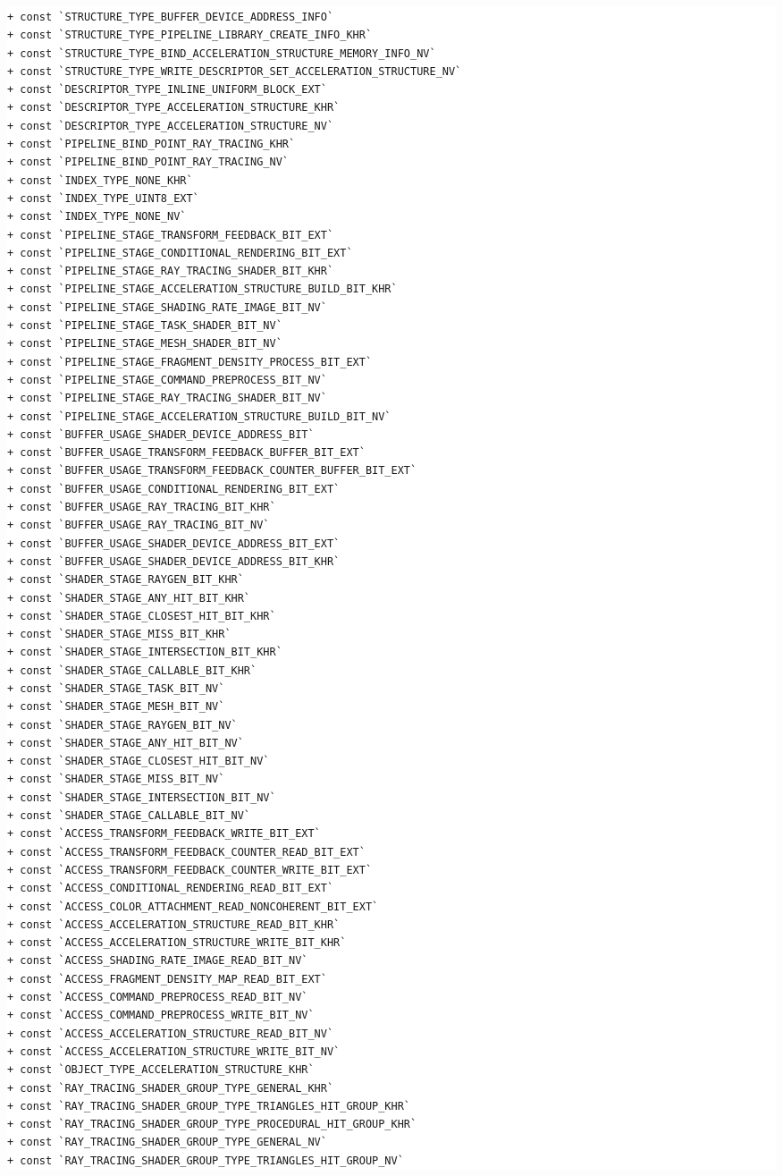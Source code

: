     + const `STRUCTURE_TYPE_BUFFER_DEVICE_ADDRESS_INFO`
    + const `STRUCTURE_TYPE_PIPELINE_LIBRARY_CREATE_INFO_KHR`
    + const `STRUCTURE_TYPE_BIND_ACCELERATION_STRUCTURE_MEMORY_INFO_NV`
    + const `STRUCTURE_TYPE_WRITE_DESCRIPTOR_SET_ACCELERATION_STRUCTURE_NV`
    + const `DESCRIPTOR_TYPE_INLINE_UNIFORM_BLOCK_EXT`
    + const `DESCRIPTOR_TYPE_ACCELERATION_STRUCTURE_KHR`
    + const `DESCRIPTOR_TYPE_ACCELERATION_STRUCTURE_NV`
    + const `PIPELINE_BIND_POINT_RAY_TRACING_KHR`
    + const `PIPELINE_BIND_POINT_RAY_TRACING_NV`
    + const `INDEX_TYPE_NONE_KHR`
    + const `INDEX_TYPE_UINT8_EXT`
    + const `INDEX_TYPE_NONE_NV`
    + const `PIPELINE_STAGE_TRANSFORM_FEEDBACK_BIT_EXT`
    + const `PIPELINE_STAGE_CONDITIONAL_RENDERING_BIT_EXT`
    + const `PIPELINE_STAGE_RAY_TRACING_SHADER_BIT_KHR`
    + const `PIPELINE_STAGE_ACCELERATION_STRUCTURE_BUILD_BIT_KHR`
    + const `PIPELINE_STAGE_SHADING_RATE_IMAGE_BIT_NV`
    + const `PIPELINE_STAGE_TASK_SHADER_BIT_NV`
    + const `PIPELINE_STAGE_MESH_SHADER_BIT_NV`
    + const `PIPELINE_STAGE_FRAGMENT_DENSITY_PROCESS_BIT_EXT`
    + const `PIPELINE_STAGE_COMMAND_PREPROCESS_BIT_NV`
    + const `PIPELINE_STAGE_RAY_TRACING_SHADER_BIT_NV`
    + const `PIPELINE_STAGE_ACCELERATION_STRUCTURE_BUILD_BIT_NV`
    + const `BUFFER_USAGE_SHADER_DEVICE_ADDRESS_BIT`
    + const `BUFFER_USAGE_TRANSFORM_FEEDBACK_BUFFER_BIT_EXT`
    + const `BUFFER_USAGE_TRANSFORM_FEEDBACK_COUNTER_BUFFER_BIT_EXT`
    + const `BUFFER_USAGE_CONDITIONAL_RENDERING_BIT_EXT`
    + const `BUFFER_USAGE_RAY_TRACING_BIT_KHR`
    + const `BUFFER_USAGE_RAY_TRACING_BIT_NV`
    + const `BUFFER_USAGE_SHADER_DEVICE_ADDRESS_BIT_EXT`
    + const `BUFFER_USAGE_SHADER_DEVICE_ADDRESS_BIT_KHR`
    + const `SHADER_STAGE_RAYGEN_BIT_KHR`
    + const `SHADER_STAGE_ANY_HIT_BIT_KHR`
    + const `SHADER_STAGE_CLOSEST_HIT_BIT_KHR`
    + const `SHADER_STAGE_MISS_BIT_KHR`
    + const `SHADER_STAGE_INTERSECTION_BIT_KHR`
    + const `SHADER_STAGE_CALLABLE_BIT_KHR`
    + const `SHADER_STAGE_TASK_BIT_NV`
    + const `SHADER_STAGE_MESH_BIT_NV`
    + const `SHADER_STAGE_RAYGEN_BIT_NV`
    + const `SHADER_STAGE_ANY_HIT_BIT_NV`
    + const `SHADER_STAGE_CLOSEST_HIT_BIT_NV`
    + const `SHADER_STAGE_MISS_BIT_NV`
    + const `SHADER_STAGE_INTERSECTION_BIT_NV`
    + const `SHADER_STAGE_CALLABLE_BIT_NV`
    + const `ACCESS_TRANSFORM_FEEDBACK_WRITE_BIT_EXT`
    + const `ACCESS_TRANSFORM_FEEDBACK_COUNTER_READ_BIT_EXT`
    + const `ACCESS_TRANSFORM_FEEDBACK_COUNTER_WRITE_BIT_EXT`
    + const `ACCESS_CONDITIONAL_RENDERING_READ_BIT_EXT`
    + const `ACCESS_COLOR_ATTACHMENT_READ_NONCOHERENT_BIT_EXT`
    + const `ACCESS_ACCELERATION_STRUCTURE_READ_BIT_KHR`
    + const `ACCESS_ACCELERATION_STRUCTURE_WRITE_BIT_KHR`
    + const `ACCESS_SHADING_RATE_IMAGE_READ_BIT_NV`
    + const `ACCESS_FRAGMENT_DENSITY_MAP_READ_BIT_EXT`
    + const `ACCESS_COMMAND_PREPROCESS_READ_BIT_NV`
    + const `ACCESS_COMMAND_PREPROCESS_WRITE_BIT_NV`
    + const `ACCESS_ACCELERATION_STRUCTURE_READ_BIT_NV`
    + const `ACCESS_ACCELERATION_STRUCTURE_WRITE_BIT_NV`
    + const `OBJECT_TYPE_ACCELERATION_STRUCTURE_KHR`
    + const `RAY_TRACING_SHADER_GROUP_TYPE_GENERAL_KHR`
    + const `RAY_TRACING_SHADER_GROUP_TYPE_TRIANGLES_HIT_GROUP_KHR`
    + const `RAY_TRACING_SHADER_GROUP_TYPE_PROCEDURAL_HIT_GROUP_KHR`
    + const `RAY_TRACING_SHADER_GROUP_TYPE_GENERAL_NV`
    + const `RAY_TRACING_SHADER_GROUP_TYPE_TRIANGLES_HIT_GROUP_NV`